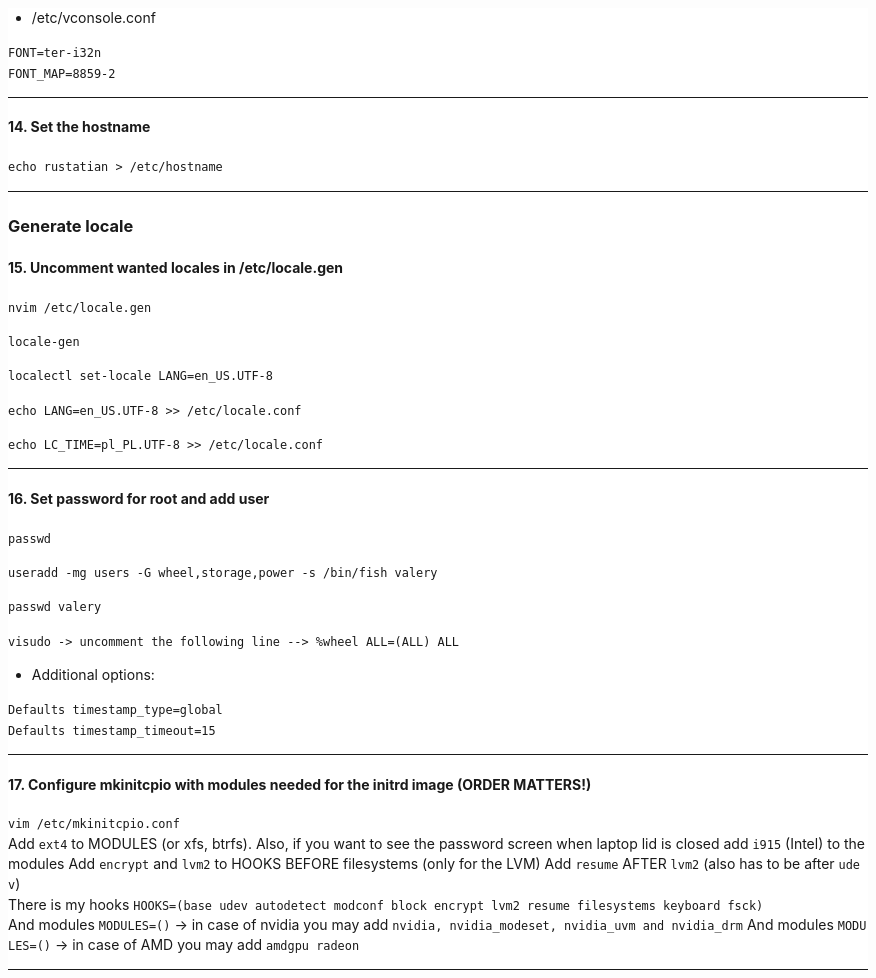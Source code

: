 - /etc/vconsole.conf
```
FONT=ter-i32n
FONT_MAP=8859-2
```

---

#### 14. Set the hostname

```
echo rustatian > /etc/hostname
```

---
### Generate locale
#### 15. Uncomment wanted locales in /etc/locale.gen
```
nvim /etc/locale.gen
```
```
locale-gen
```
```
localectl set-locale LANG=en_US.UTF-8
```
```
echo LANG=en_US.UTF-8 >> /etc/locale.conf
```
```
echo LC_TIME=pl_PL.UTF-8 >> /etc/locale.conf
```
 ---
#### 16. Set password for root and add user
```
passwd
```
```
useradd -mg users -G wheel,storage,power -s /bin/fish valery
```
```
passwd valery
```
```
visudo -> uncomment the following line --> %wheel ALL=(ALL) ALL
```

- Additional options:
```
Defaults timestamp_type=global
Defaults timestamp_timeout=15
```  

---
#### 17. Configure mkinitcpio with modules needed for the initrd image  (ORDER MATTERS!)
`vim /etc/mkinitcpio.conf`  
Add `ext4` to MODULES (or xfs, btrfs). Also, if you want to see the password screen when laptop lid is closed add `i915` (Intel) to the modules
Add `encrypt` and `lvm2` to HOOKS BEFORE filesystems   (only for the LVM)
Add `resume` AFTER `lvm2` (also has to be after `udev`)  
There is my hooks `HOOKS=(base udev autodetect modconf block encrypt lvm2 resume filesystems keyboard fsck)`  
And modules `MODULES=()` -> in case of nvidia you may add `nvidia, nvidia_modeset, nvidia_uvm and nvidia_drm`
And modules `MODULES=()` -> in case of AMD you may add `amdgpu radeon`

---
